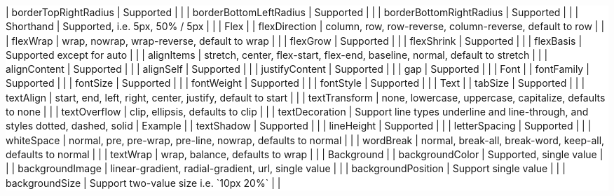 | borderTopRightRadius | Supported |  |
| borderBottomLeftRadius | Supported |  |
| borderBottomRightRadius | Supported |  |
| Shorthand | Supported, i.e. 5px, 50% / 5px |  |
| Flex |
| flexDirection | column, row, row-reverse, column-reverse, default to row |  |
| flexWrap | wrap, nowrap, wrap-reverse, default to wrap |  |
| flexGrow | Supported |  |
| flexShrink | Supported |  |
| flexBasis | Supported except for auto |  |
| alignItems | stretch, center, flex-start, flex-end, baseline, normal, default to stretch |  |
| alignContent | Supported |  |
| alignSelf | Supported |  |
| justifyContent | Supported |  |
| gap | Supported |  |
| Font |
| fontFamily | Supported |  |
| fontSize | Supported |  |
| fontWeight | Supported |  |
| fontStyle | Supported |  |
| Text |
| tabSize | Supported |  |
| textAlign | start, end, left, right, center, justify, default to start |  |
| textTransform | none, lowercase, uppercase, capitalize, defaults to none |  |
| textOverflow | clip, ellipsis, defaults to clip |  |
| textDecoration | Support line types underline and line-through, and styles dotted, dashed, solid | Example |
| textShadow | Supported |  |
| lineHeight | Supported |  |
| letterSpacing | Supported |  |
| whiteSpace | normal, pre, pre-wrap, pre-line, nowrap, defaults to normal |  |
| wordBreak | normal, break-all, break-word, keep-all, defaults to normal |  |
| textWrap | wrap, balance, defaults to wrap |  |
| Background |
| backgroundColor | Supported, single value |  |
| backgroundImage | linear-gradient, radial-gradient, url, single value |  |
| backgroundPosition | Support single value |  |
| backgroundSize | Support two-value size i.e. \`10px 20%\` |  |